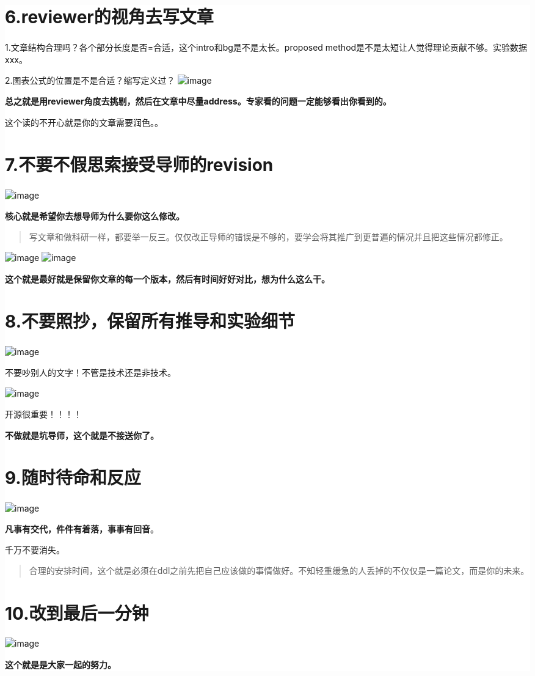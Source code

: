 # 6.reviewer的视角去写文章
1.文章结构合理吗？各个部分长度是否=合适，这个intro和bg是不是太长。proposed method是不是太短让人觉得理论贡献不够。实验数据xxx。

2.图表公式的位置是不是合适？缩写定义过？
<img width="702" alt="image" src="https://user-images.githubusercontent.com/40928887/130462654-7ba9ba78-88ba-450b-bd91-cb1e319a6829.png">

**总之就是用reviewer角度去挑剔，然后在文章中尽量address。专家看的问题一定能够看出你看到的。**

这个读的不开心就是你的文章需要润色。。

# 7.不要不假思索接受导师的revision
<img width="734" alt="image" src="https://user-images.githubusercontent.com/40928887/130462794-6fba8090-be64-404d-a1c4-379b9d65cd49.png">

**核心就是希望你去想导师为什么要你这么修改。**

>写文章和做科研一样，都要举一反三。仅仅改正导师的错误是不够的，要学会将其推广到更普遍的情况并且把这些情况都修正。

<img width="711" alt="image" src="https://user-images.githubusercontent.com/40928887/130462913-312c9645-9fee-4f24-9d63-4b77c07893bc.png">


<img width="707" alt="image" src="https://user-images.githubusercontent.com/40928887/130462950-3455836b-396d-4817-850d-1db7e5899d62.png">

**这个就是最好就是保留你文章的每一个版本，然后有时间好好对比，想为什么这么干。**

# 8.不要照抄，保留所有推导和实验细节
<img width="694" alt="image" src="https://user-images.githubusercontent.com/40928887/130463046-04acffef-8638-4a26-8b8f-3c448e4cf274.png">

不要吵别人的文字！不管是技术还是非技术。

<img width="702" alt="image" src="https://user-images.githubusercontent.com/40928887/130463119-0b7eee6c-4e12-4c42-a06f-7f1251dd22b3.png">

开源很重要！！！！

**不做就是坑导师，这个就是不接送你了。**

# 9.随时待命和反应
<img width="714" alt="image" src="https://user-images.githubusercontent.com/40928887/130463246-ec78ab49-decd-4cf2-ab76-4266d4551dcd.png">

**凡事有交代，件件有着落，事事有回音**。

千万不要消失。

>合理的安排时间，这个就是必须在ddl之前先把自己应该做的事情做好。不知轻重缓急的人丢掉的不仅仅是一篇论文，而是你的未来。

# 10.改到最后一分钟
<img width="717" alt="image" src="https://user-images.githubusercontent.com/40928887/130463448-a5f84206-9a31-48f0-a23c-dcaf9061edd0.png">

**这个就是是大家一起的努力。**


